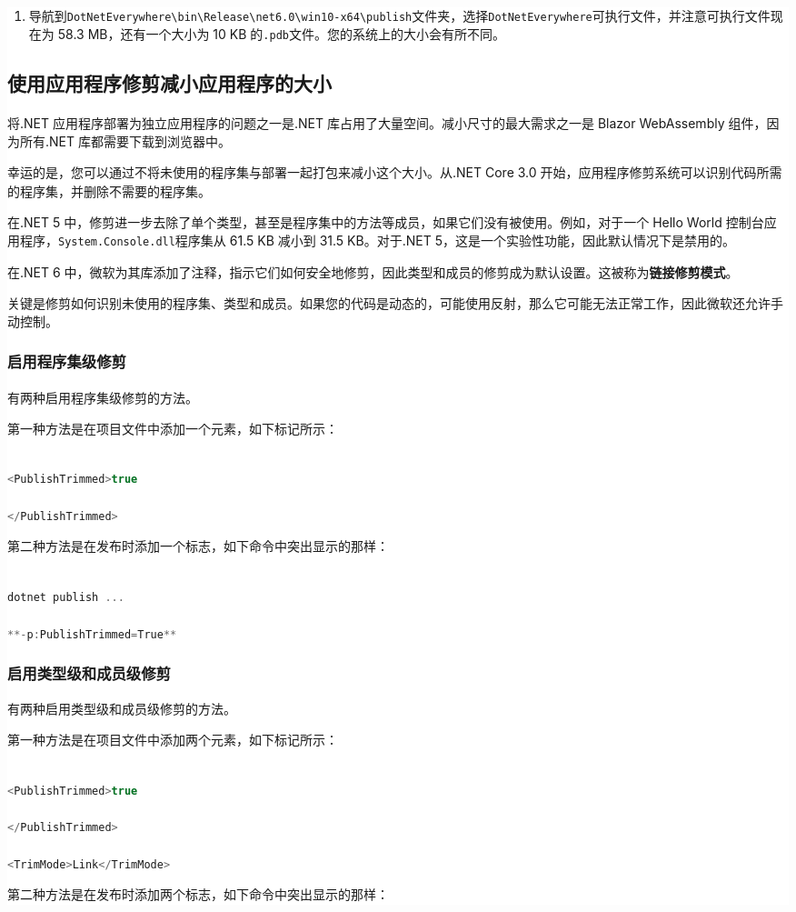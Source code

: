1.  导航到`DotNetEverywhere\bin\Release\net6.0\win10-x64\publish`文件夹，选择`DotNetEverywhere`可执行文件，并注意可执行文件现在为 58.3 MB，还有一个大小为 10 KB 的`.pdb`文件。您的系统上的大小会有所不同。

## 使用应用程序修剪减小应用程序的大小

将.NET 应用程序部署为独立应用程序的问题之一是.NET 库占用了大量空间。减小尺寸的最大需求之一是 Blazor WebAssembly 组件，因为所有.NET 库都需要下载到浏览器中。

幸运的是，您可以通过不将未使用的程序集与部署一起打包来减小这个大小。从.NET Core 3.0 开始，应用程序修剪系统可以识别代码所需的程序集，并删除不需要的程序集。

在.NET 5 中，修剪进一步去除了单个类型，甚至是程序集中的方法等成员，如果它们没有被使用。例如，对于一个 Hello World 控制台应用程序，`System.Console.dll`程序集从 61.5 KB 减小到 31.5 KB。对于.NET 5，这是一个实验性功能，因此默认情况下是禁用的。

在.NET 6 中，微软为其库添加了注释，指示它们如何安全地修剪，因此类型和成员的修剪成为默认设置。这被称为**链接修剪模式**。

关键是修剪如何识别未使用的程序集、类型和成员。如果您的代码是动态的，可能使用反射，那么它可能无法正常工作，因此微软还允许手动控制。

### 启用程序集级修剪

有两种启用程序集级修剪的方法。

第一种方法是在项目文件中添加一个元素，如下标记所示：

```cs

<PublishTrimmed>true

</PublishTrimmed>

```

第二种方法是在发布时添加一个标志，如下命令中突出显示的那样：

```cs

dotnet publish ...

**-p:PublishTrimmed=True**

```

### 启用类型级和成员级修剪

有两种启用类型级和成员级修剪的方法。

第一种方法是在项目文件中添加两个元素，如下标记所示：

```cs

<PublishTrimmed>true

</PublishTrimmed>

<TrimMode>Link</TrimMode>

```

第二种方法是在发布时添加两个标志，如下命令中突出显示的那样：
